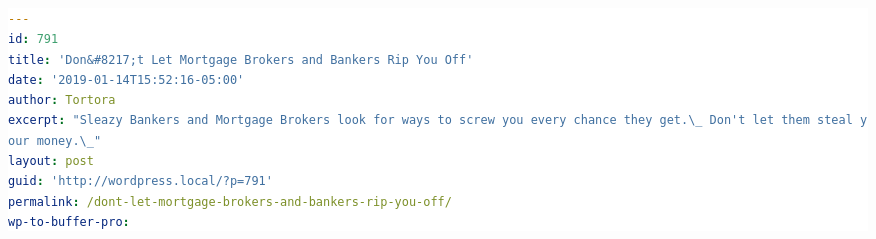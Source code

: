 ```yaml
---
id: 791
title: 'Don&#8217;t Let Mortgage Brokers and Bankers Rip You Off'
date: '2019-01-14T15:52:16-05:00'
author: Tortora
excerpt: "Sleazy Bankers and Mortgage Brokers look for ways to screw you every chance they get.\_ Don't let them steal your money.\_"
layout: post
guid: 'http://wordpress.local/?p=791'
permalink: /dont-let-mortgage-brokers-and-bankers-rip-you-off/
wp-to-buffer-pro:
```